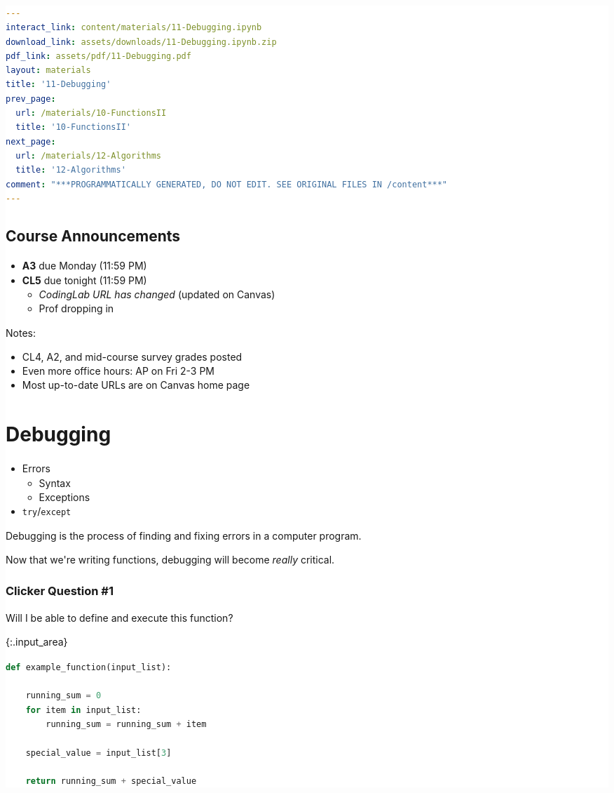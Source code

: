 ```yaml
---
interact_link: content/materials/11-Debugging.ipynb
download_link: assets/downloads/11-Debugging.ipynb.zip
pdf_link: assets/pdf/11-Debugging.pdf
layout: materials
title: '11-Debugging'
prev_page:
  url: /materials/10-FunctionsII
  title: '10-FunctionsII'
next_page:
  url: /materials/12-Algorithms
  title: '12-Algorithms'
comment: "***PROGRAMMATICALLY GENERATED, DO NOT EDIT. SEE ORIGINAL FILES IN /content***"
---
```

## Course Announcements

- **A3** due Monday (11:59 PM)
- **CL5** due tonight (11:59 PM)
    - *CodingLab URL has changed* (updated on Canvas)
    - Prof dropping in

Notes:
- CL4, A2, and mid-course survey grades posted
- Even more office hours: AP on Fri 2-3 PM
- Most up-to-date URLs are on Canvas home page


# Debugging

- Errors
    - Syntax
    - Exceptions
- `try`/`except`

<div class="alert alert-success">
Debugging is the process of finding and fixing errors in a computer program.
</div>

Now that we're writing functions, debugging will become _really_ critical.

### Clicker Question #1

Will I be able to define and execute this function?



{:.input_area}
```python
def example_function(input_list):
    
    running_sum = 0
    for item in input_list:
        running_sum = running_sum + item
    
    special_value = input_list[3]
    
    return running_sum + special_value
```
